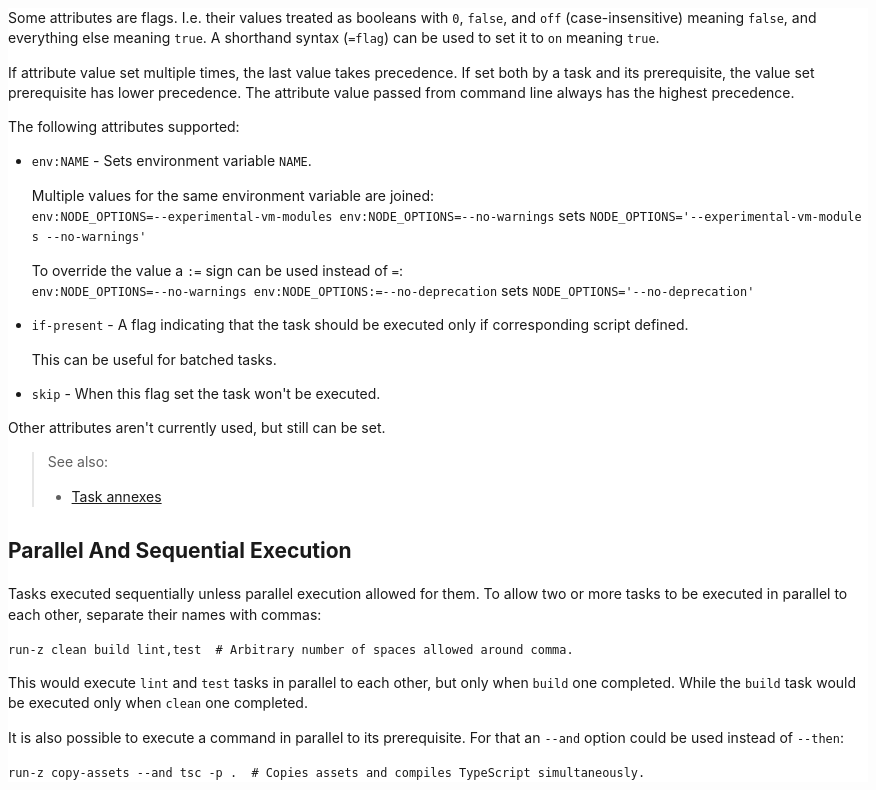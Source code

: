 Some attributes are flags. I.e. their values treated as booleans with `0`, `false`, and `off` (case-insensitive) meaning
`false`, and everything else meaning `true`. A shorthand syntax (`=flag`) can be used to set it to `on` meaning `true`.

If attribute value set multiple times, the last value takes precedence. If set both by a task and its prerequisite, the
value set prerequisite has lower precedence. The attribute value passed from command line always has the highest
precedence.

The following attributes supported:

-   `env:NAME` - Sets environment variable `NAME`.

    Multiple values for the same environment variable are joined: \
    `env:NODE_OPTIONS=--experimental-vm-modules env:NODE_OPTIONS=--no-warnings` sets `NODE_OPTIONS='--experimental-vm-modules --no-warnings'`

    To override the value a `:=` sign can be used instead of `=`: \
    `env:NODE_OPTIONS=--no-warnings env:NODE_OPTIONS:=--no-deprecation` sets `NODE_OPTIONS='--no-deprecation'`

-   `if-present` - A flag indicating that the task should be executed only if corresponding script defined.

    This can be useful for batched tasks.

-   `skip` - When this flag set the task won't be executed.

Other attributes aren't currently used, but still can be set.

> See also:
>
> -   [Task annexes](https://github.com/run-z/run-z/wiki/Task-annexes)

## Parallel And Sequential Execution

[in parallel or sequentially]: #parallel-and-sequential-execution

Tasks executed sequentially unless parallel execution allowed for them. To allow two or more tasks to be executed in
parallel to each other, separate their names with commas:

```shell script
run-z clean build lint,test  # Arbitrary number of spaces allowed around comma.
```

This would execute `lint` and `test` tasks in parallel to each other, but only when `build` one completed. While the
`build` task would be executed only when `clean` one completed.

It is also possible to execute a command in parallel to its prerequisite. For that an `--and` option could be used
instead of `--then`:

```shell script
run-z copy-assets --and tsc -p .  # Copies assets and compiles TypeScript simultaneously.
```


[npm-image]: https://img.shields.io/npm/v/run-z.svg?logo=npm
[npm-url]: https://www.npmjs.com/package/run-z
[build-status-img]: https://github.com/run-z/run-z/workflows/Build/badge.svg
[build-windows-img]: https://github.com/run-z/run-z/workflows/Build@Windows/badge.svg
[build-macos-img]: https://github.com/run-z/run-z/workflows/Build@MacOS/badge.svg
[build-status-link]: https://github.com/run-z/run-z/actions?query=workflow:Build
[build-windows-link]: https://github.com/run-z/run-z/actions?query=workflow:Build@Windows
[build-macos-link]: https://github.com/run-z/run-z/actions?query=workflow:Build@MacOS
[quality-img]: https://app.codacy.com/project/badge/Grade/77caf2056ac44fa2bf0b96091b09818c
[quality-link]: https://www.codacy.com/gh/run-z/run-z/dashboard?utm_source=github.com&utm_medium=referral&utm_content=run-z/run-z&utm_campaign=Badge_Grade
[coverage-img]: https://app.codacy.com/project/badge/Coverage/77caf2056ac44fa2bf0b96091b09818c
[coverage-link]: https://www.codacy.com/gh/run-z/run-z/dashboard?utm_source=github.com&utm_medium=referral&utm_content=run-z/run-z&utm_campaign=Badge_Coverage
[github-image]: https://img.shields.io/static/v1?logo=github&label=GitHub&message=project&color=informational
[github-url]: https://github.com/run-z/run-z
[api-docs-image]: https://img.shields.io/static/v1?logo=typescript&label=API&message=docs&color=informational
[api documentation]: https://run-z.github.io/run-z/
[npm-scripts]: https://docs.npmjs.com/using-npm/scripts
[yarn workspaces]: https://yarnpkg.com/features/workspaces
[lerna]: https://lerna.js.org/
[task]: #tasks
[scripts]: https://docs.npmjs.com/configuring-npm/package-json.html#scripts
[package.json]: https://docs.npmjs.com/configuring-npm/package-json.html
[parameters]: #task-parameters
[different packages]: #running-across-multiple-packages
[batched]: #batch-processing